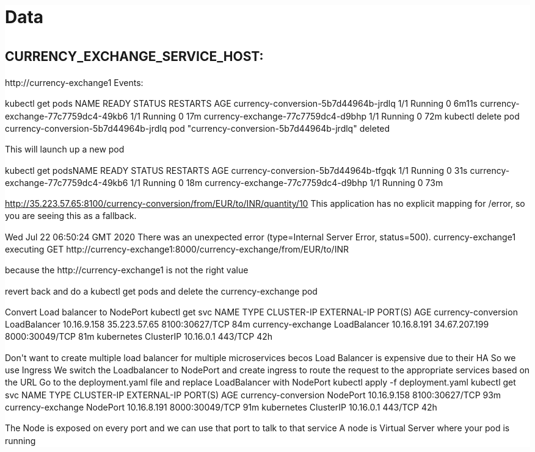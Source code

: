 Data
====
CURRENCY_EXCHANGE_SERVICE_HOST:
----
http://currency-exchange1
Events:  <none>

kubectl get pods
NAME                                   READY   STATUS    RESTARTS   AGE
currency-conversion-5b7d44964b-jrdlq   1/1     Running   0          6m11s
currency-exchange-77c7759dc4-49kb6     1/1     Running   0          17m
currency-exchange-77c7759dc4-d9bhp     1/1     Running   0          72m
kubectl delete pod currency-conversion-5b7d44964b-jrdlq
pod "currency-conversion-5b7d44964b-jrdlq" deleted

This will launch up a new pod

kubectl get podsNAME                                   READY   STATUS    RESTARTS   AGE
currency-conversion-5b7d44964b-tfgqk   1/1     Running   0          31s
currency-exchange-77c7759dc4-49kb6     1/1     Running   0          18m
currency-exchange-77c7759dc4-d9bhp     1/1     Running   0          73m

http://35.223.57.65:8100/currency-conversion/from/EUR/to/INR/quantity/10
This application has no explicit mapping for /error, so you are seeing this as a fallback.

Wed Jul 22 06:50:24 GMT 2020
There was an unexpected error (type=Internal Server Error, status=500).
currency-exchange1 executing GET http://currency-exchange1:8000/currency-exchange/from/EUR/to/INR

because the http://currency-exchange1 is not the right value

revert back
and do a kubectl get pods and delete the currency-exchange pod


Convert Load balancer to NodePort
kubectl get svc
NAME                  TYPE           CLUSTER-IP    EXTERNAL-IP     PORT(S)          AGE
currency-conversion   LoadBalancer   10.16.9.158   35.223.57.65    8100:30627/TCP   84m
currency-exchange     LoadBalancer   10.16.8.191   34.67.207.199   8000:30049/TCP   81m
kubernetes            ClusterIP      10.16.0.1     <none>          443/TCP          42h

Don't want to create multiple load balancer for multiple microservices becos Load Balancer is expensive due to their HA
So we use Ingress
We switch the Loadbalancer to NodePort and create ingress to route
the request to the appropriate services based on the URL
Go to the deployment.yaml file and replace LoadBalancer with NodePort
kubectl apply -f deployment.yaml
kubectl get svc
NAME                  TYPE        CLUSTER-IP    EXTERNAL-IP   PORT(S)          AGE
currency-conversion   NodePort    10.16.9.158   <none>        8100:30627/TCP   93m
currency-exchange     NodePort    10.16.8.191   <none>        8000:30049/TCP   91m
kubernetes            ClusterIP   10.16.0.1     <none>        443/TCP          42h

The Node is exposed on every port
and we can use that port to talk to that service
A node is Virtual Server where your pod is running
